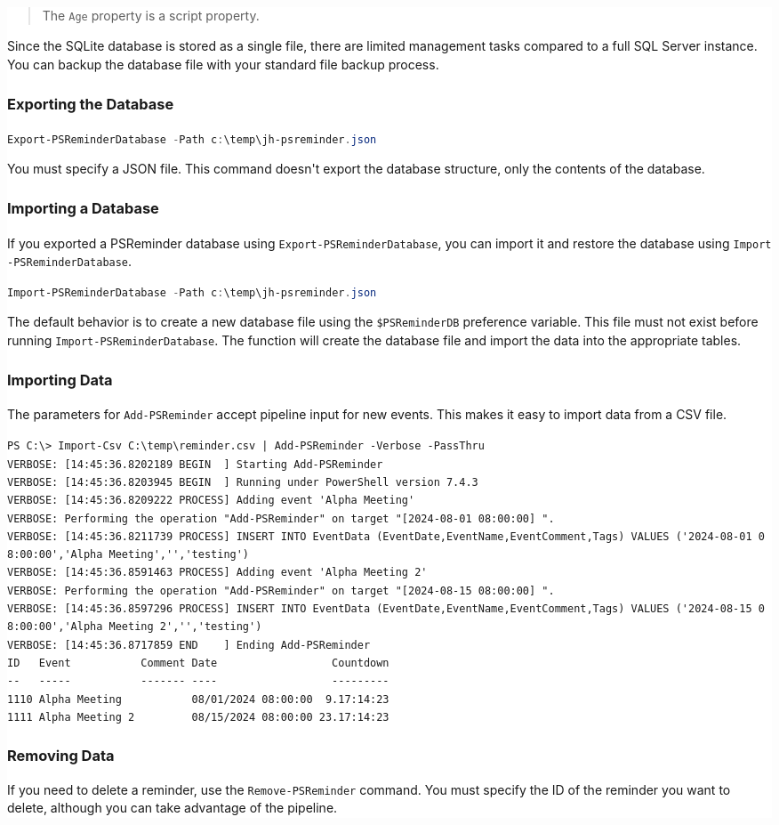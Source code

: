 > The `Age` property is a script property.

Since the SQLite database is stored as a single file, there are limited management tasks compared to a full SQL Server instance. You can backup the database file with your standard file backup process.

### Exporting the Database

```powershell
Export-PSReminderDatabase -Path c:\temp\jh-psreminder.json
```

You must specify a JSON file. This command doesn't export the database structure, only the contents of the database.

### Importing a Database

If you exported a PSReminder database using `Export-PSReminderDatabase`, you can import it and restore the database using `Import-PSReminderDatabase`.

```powershell
Import-PSReminderDatabase -Path c:\temp\jh-psreminder.json
```

The default behavior is to create a new database file using the `$PSReminderDB` preference variable. This file must not exist before running `Import-PSReminderDatabase`. The function will create the database file and import the data into the appropriate tables.

### Importing Data

The parameters for `Add-PSReminder` accept pipeline input for new events. This makes it easy to import data from a CSV file.

```shell
PS C:\> Import-Csv C:\temp\reminder.csv | Add-PSReminder -Verbose -PassThru
VERBOSE: [14:45:36.8202189 BEGIN  ] Starting Add-PSReminder
VERBOSE: [14:45:36.8203945 BEGIN  ] Running under PowerShell version 7.4.3
VERBOSE: [14:45:36.8209222 PROCESS] Adding event 'Alpha Meeting'
VERBOSE: Performing the operation "Add-PSReminder" on target "[2024-08-01 08:00:00] ".
VERBOSE: [14:45:36.8211739 PROCESS] INSERT INTO EventData (EventDate,EventName,EventComment,Tags) VALUES ('2024-08-01 08:00:00','Alpha Meeting','','testing')
VERBOSE: [14:45:36.8591463 PROCESS] Adding event 'Alpha Meeting 2'
VERBOSE: Performing the operation "Add-PSReminder" on target "[2024-08-15 08:00:00] ".
VERBOSE: [14:45:36.8597296 PROCESS] INSERT INTO EventData (EventDate,EventName,EventComment,Tags) VALUES ('2024-08-15 08:00:00','Alpha Meeting 2','','testing')
VERBOSE: [14:45:36.8717859 END    ] Ending Add-PSReminder
ID   Event           Comment Date                  Countdown
--   -----           ------- ----                  ---------
1110 Alpha Meeting           08/01/2024 08:00:00  9.17:14:23
1111 Alpha Meeting 2         08/15/2024 08:00:00 23.17:14:23
```

### Removing Data

If you need to delete a reminder, use the `Remove-PSReminder` command. You must specify the ID of the reminder you want to delete, although you can take advantage of the pipeline.

